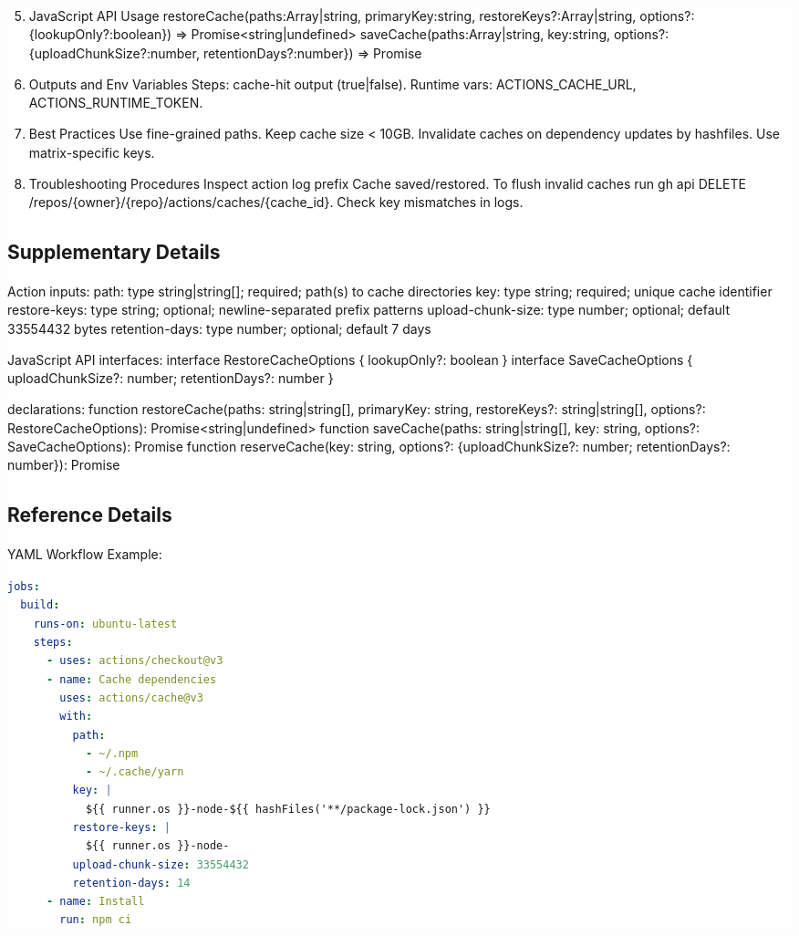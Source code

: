 5. JavaScript API Usage
 restoreCache(paths:Array|string, primaryKey:string, restoreKeys?:Array|string, options?:{lookupOnly?:boolean}) => Promise<string|undefined>
 saveCache(paths:Array|string, key:string, options?:{uploadChunkSize?:number, retentionDays?:number}) => Promise<number>

6. Outputs and Env Variables
 Steps: cache-hit output (true|false). Runtime vars: ACTIONS_CACHE_URL, ACTIONS_RUNTIME_TOKEN.

7. Best Practices
 Use fine-grained paths. Keep cache size < 10GB. Invalidate caches on dependency updates by hashfiles. Use matrix-specific keys.

8. Troubleshooting Procedures
 Inspect action log prefix Cache saved/restored. To flush invalid caches run gh api DELETE /repos/{owner}/{repo}/actions/caches/{cache_id}. Check key mismatches in logs.

## Supplementary Details
Action inputs:
 path: type string|string[]; required; path(s) to cache directories
 key: type string; required; unique cache identifier
 restore-keys: type string; optional; newline-separated prefix patterns
 upload-chunk-size: type number; optional; default 33554432 bytes
 retention-days: type number; optional; default 7 days

JavaScript API interfaces:
 interface RestoreCacheOptions { lookupOnly?: boolean }
 interface SaveCacheOptions { uploadChunkSize?: number; retentionDays?: number }

declarations:
 function restoreCache(paths: string|string[], primaryKey: string, restoreKeys?: string|string[], options?: RestoreCacheOptions): Promise<string|undefined>
 function saveCache(paths: string|string[], key: string, options?: SaveCacheOptions): Promise<number>
 function reserveCache(key: string, options?: {uploadChunkSize?: number; retentionDays?: number}): Promise<number>


## Reference Details
YAML Workflow Example:
```yaml
jobs:
  build:
    runs-on: ubuntu-latest
    steps:
      - uses: actions/checkout@v3
      - name: Cache dependencies
        uses: actions/cache@v3
        with:
          path:
            - ~/.npm
            - ~/.cache/yarn
          key: |
            ${{ runner.os }}-node-${{ hashFiles('**/package-lock.json') }}
          restore-keys: |
            ${{ runner.os }}-node-
          upload-chunk-size: 33554432
          retention-days: 14
      - name: Install
        run: npm ci
```
